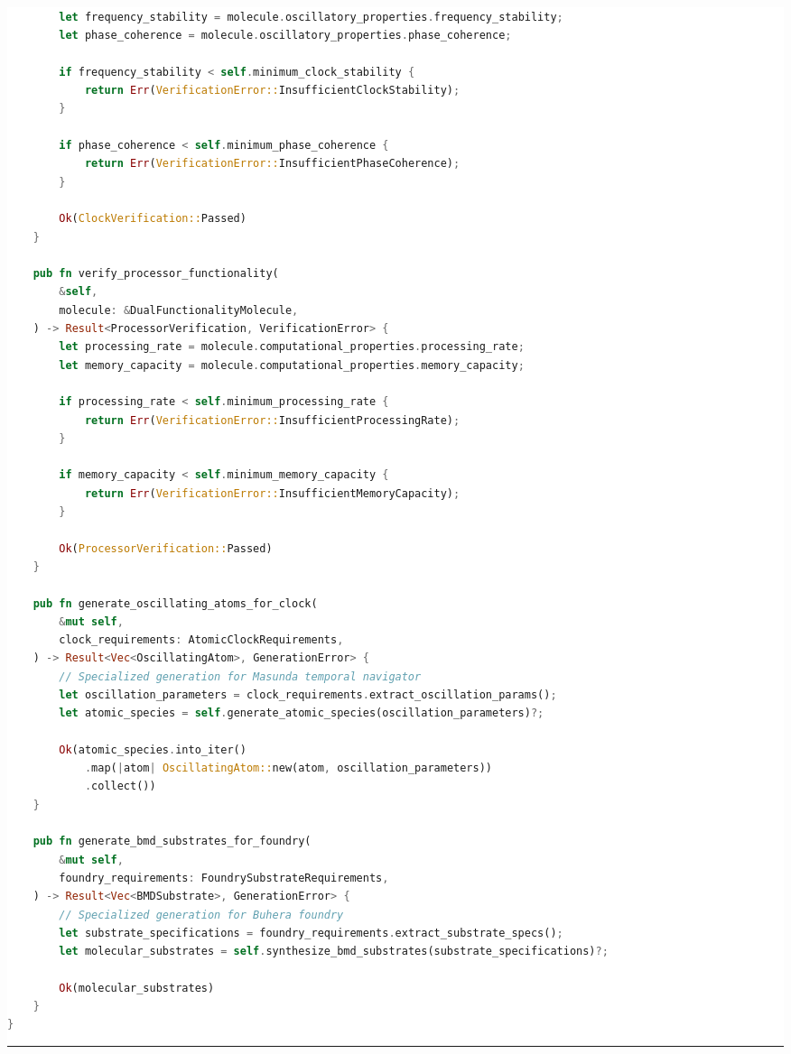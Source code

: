 ```rust
        let frequency_stability = molecule.oscillatory_properties.frequency_stability;
        let phase_coherence = molecule.oscillatory_properties.phase_coherence;
        
        if frequency_stability < self.minimum_clock_stability {
            return Err(VerificationError::InsufficientClockStability);
        }
        
        if phase_coherence < self.minimum_phase_coherence {
            return Err(VerificationError::InsufficientPhaseCoherence);
        }
        
        Ok(ClockVerification::Passed)
    }
    
    pub fn verify_processor_functionality(
        &self,
        molecule: &DualFunctionalityMolecule,
    ) -> Result<ProcessorVerification, VerificationError> {
        let processing_rate = molecule.computational_properties.processing_rate;
        let memory_capacity = molecule.computational_properties.memory_capacity;
        
        if processing_rate < self.minimum_processing_rate {
            return Err(VerificationError::InsufficientProcessingRate);
        }
        
        if memory_capacity < self.minimum_memory_capacity {
            return Err(VerificationError::InsufficientMemoryCapacity);
        }
        
        Ok(ProcessorVerification::Passed)
    }
    
    pub fn generate_oscillating_atoms_for_clock(
        &mut self,
        clock_requirements: AtomicClockRequirements,
    ) -> Result<Vec<OscillatingAtom>, GenerationError> {
        // Specialized generation for Masunda temporal navigator
        let oscillation_parameters = clock_requirements.extract_oscillation_params();
        let atomic_species = self.generate_atomic_species(oscillation_parameters)?;
        
        Ok(atomic_species.into_iter()
            .map(|atom| OscillatingAtom::new(atom, oscillation_parameters))
            .collect())
    }
    
    pub fn generate_bmd_substrates_for_foundry(
        &mut self,
        foundry_requirements: FoundrySubstrateRequirements,
    ) -> Result<Vec<BMDSubstrate>, GenerationError> {
        // Specialized generation for Buhera foundry
        let substrate_specifications = foundry_requirements.extract_substrate_specs();
        let molecular_substrates = self.synthesize_bmd_substrates(substrate_specifications)?;
        
        Ok(molecular_substrates)
    }
}
```

---